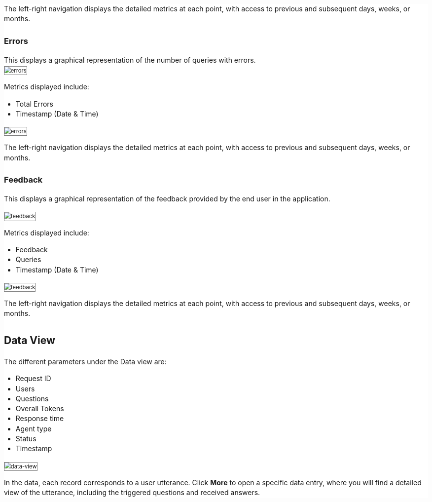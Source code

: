 The left-right navigation displays the detailed metrics at each point, with access to previous and subsequent days, weeks, or months.


### Errors

This displays a graphical representation of the number of queries with errors.  
<img src="../images/errors.png" alt="errors" title="errors" style="border: 1px solid gray; zoom:80%;">

Metrics displayed include:

* Total Errors
* Timestamp (Date & Time)

<img src="../images/errors-2.png" alt="errors" title="errors" style="border: 1px solid gray; zoom:80%;">

The left-right navigation displays the detailed metrics at each point, with access to previous and subsequent days, weeks, or months.


### Feedback

This displays a graphical representation of the feedback provided by the end user in the application. 

<img src="../images/feedback.png" alt="feedback" title="feedback" style="border: 1px solid gray; zoom:80%;">

Metrics displayed include:

* Feedback
* Queries
* Timestamp (Date & Time)

<img src="../images/feedback2.png" alt="feedback" title="feedback" style="border: 1px solid gray; zoom:80%;">

The left-right navigation displays the detailed metrics at each point, with access to previous and subsequent days, weeks, or months.

## Data View

The different parameters under the Data view are:

* Request ID
* Users
* Questions
* Overall Tokens
* Response time
* Agent type
* Status
* Timestamp

<img src="../images/log-view.png" alt="data-view" title="data-view" style="border: 1px solid gray; zoom:80%;">

In the data, each record corresponds to a user utterance. Click **More** to open a specific data entry, where you will find a detailed view of the utterance, including the triggered questions and received answers.
